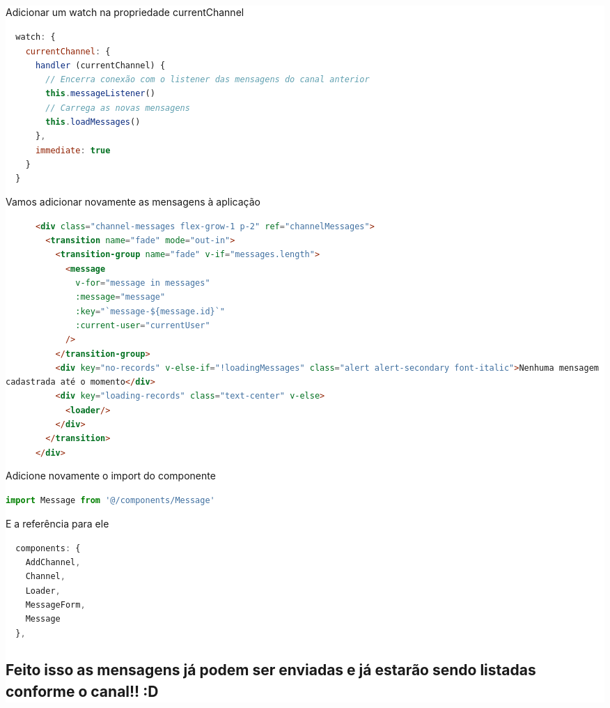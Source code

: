 Adicionar um watch na propriedade currentChannel
```javascript
  watch: {
    currentChannel: {
      handler (currentChannel) {
        // Encerra conexão com o listener das mensagens do canal anterior
        this.messageListener()
        // Carrega as novas mensagens
        this.loadMessages()
      },
      immediate: true
    }
  }
```

Vamos adicionar novamente as mensagens à aplicação
```html
      <div class="channel-messages flex-grow-1 p-2" ref="channelMessages">
        <transition name="fade" mode="out-in">
          <transition-group name="fade" v-if="messages.length">
            <message
              v-for="message in messages"
              :message="message"
              :key="`message-${message.id}`"
              :current-user="currentUser"
            />
          </transition-group>
          <div key="no-records" v-else-if="!loadingMessages" class="alert alert-secondary font-italic">Nenhuma mensagem cadastrada até o momento</div>
          <div key="loading-records" class="text-center" v-else>
            <loader/>
          </div>
        </transition>
      </div>
```
Adicione novamente o import do componente
```js
import Message from '@/components/Message'
```
E a referência para ele
```js
  components: {
    AddChannel,
    Channel,
    Loader,
    MessageForm,
    Message
  },
```
## Feito isso as mensagens já podem ser enviadas e já estarão sendo listadas conforme o canal!! :D

